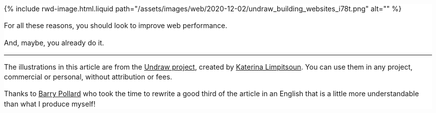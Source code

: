 [^14]:
    [Opquast](https://www.opquast.com/certification/?lang=en), the benchmark
    certification for all web professionals.

{% include rwd-image.html.liquid
path="/assets/images/web/2020-12-02/undraw_building_websites_i78t.png"
alt=""
%}

For all these reasons, you should look to improve web performance.

And, maybe, you already do it.

---

The illustrations in this article are from the
[Undraw project](https://undraw.co/illustrations), created by
[Katerina Limpitsoun](https://twitter.com/ninaLimpi). You can use them in any
project, commercial or personal, without attribution or fees.

Thanks to [Barry Pollard](https://twitter.com/tunetheweb) who took the time to
rewrite a good third of the article in an English that is a little more
understandable than what I produce myself!
